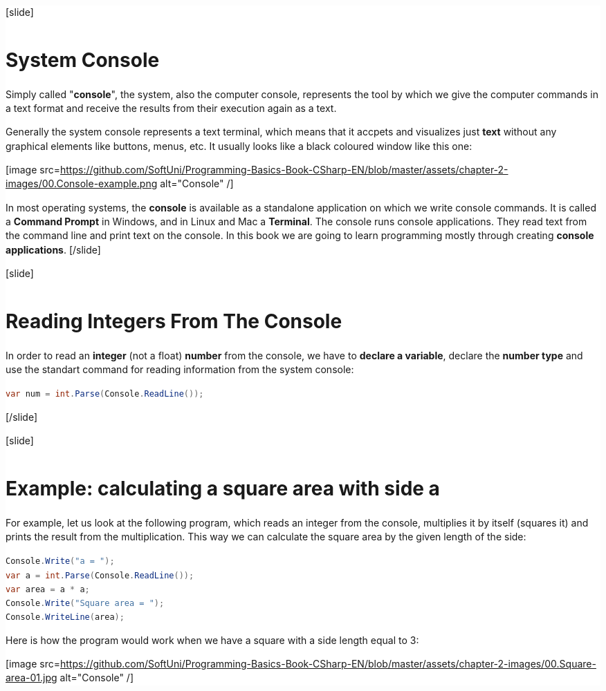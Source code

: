 [slide]
# System Console 

Simply called "**console**", the system, also the computer console, represents the tool by which we give the computer commands in a text format and receive the results from their execution again as a text. 

Generally the system console represents a text terminal, which means that it accpets and visualizes just **text** without any graphical elements like buttons, menus, etc. It usually looks like a black coloured window like this one: 

[image src=https://github.com/SoftUni/Programming-Basics-Book-CSharp-EN/blob/master/assets/chapter-2-images/00.Console-example.png alt="Console" /]

In most operating systems, the **console** is available as a standalone application on which we write console commands. It is called a **Command Prompt** in Windows, and in Linux and Mac a **Terminal**. The console runs console applications. They read text from the command line and print text on the console. In this book we are going to learn programming mostly through creating **console applications**.
[/slide]

[slide]
# Reading Integers From The Console

In order to read an **integer** (not a float) **number** from the console, we have to **declare a variable**, declare the **number type** and use the standart command for reading information from the system console: 

```csharp
var num = int.Parse(Console.ReadLine());
```
[/slide]

[slide]
# Example: calculating a square area with side а

For example, let us look at the following program, which reads an integer from the console, multiplies it by itself (squares it) and prints the result from the multiplication. This way we can calculate the square area by the given length of the side:

```csharp
Console.Write("a = ");              
var a = int.Parse(Console.ReadLine());
var area = a * a;
Console.Write("Square area = ");
Console.WriteLine(area);
```

Here is how the program would work when we have a square with a side length equal to 3:

[image src=https://github.com/SoftUni/Programming-Basics-Book-CSharp-EN/blob/master/assets/chapter-2-images/00.Square-area-01.jpg alt="Console" /]
